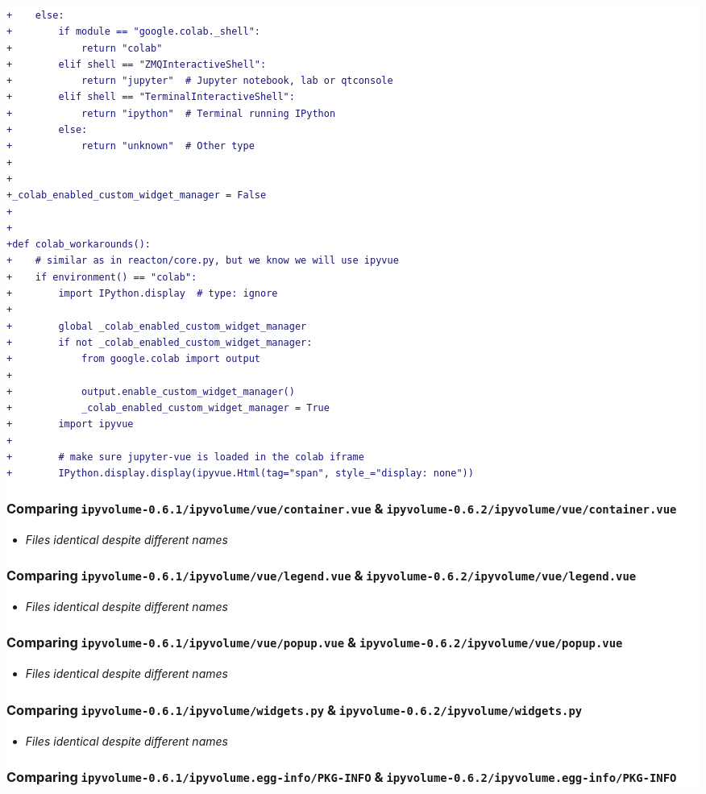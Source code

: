 ```diff
+    else:
+        if module == "google.colab._shell":
+            return "colab"
+        elif shell == "ZMQInteractiveShell":
+            return "jupyter"  # Jupyter notebook, lab or qtconsole
+        elif shell == "TerminalInteractiveShell":
+            return "ipython"  # Terminal running IPython
+        else:
+            return "unknown"  # Other type
+
+
+_colab_enabled_custom_widget_manager = False
+
+
+def colab_workarounds():
+    # similar as in reacton/core.py, but we know we will use ipyvue
+    if environment() == "colab":
+        import IPython.display  # type: ignore
+
+        global _colab_enabled_custom_widget_manager
+        if not _colab_enabled_custom_widget_manager:
+            from google.colab import output
+
+            output.enable_custom_widget_manager()
+            _colab_enabled_custom_widget_manager = True
+        import ipyvue
+
+        # make sure jupyter-vue is loaded in the colab iframe
+        IPython.display.display(ipyvue.Html(tag="span", style_="display: none"))
```

### Comparing `ipyvolume-0.6.1/ipyvolume/vue/container.vue` & `ipyvolume-0.6.2/ipyvolume/vue/container.vue`

 * *Files identical despite different names*

### Comparing `ipyvolume-0.6.1/ipyvolume/vue/legend.vue` & `ipyvolume-0.6.2/ipyvolume/vue/legend.vue`

 * *Files identical despite different names*

### Comparing `ipyvolume-0.6.1/ipyvolume/vue/popup.vue` & `ipyvolume-0.6.2/ipyvolume/vue/popup.vue`

 * *Files identical despite different names*

### Comparing `ipyvolume-0.6.1/ipyvolume/widgets.py` & `ipyvolume-0.6.2/ipyvolume/widgets.py`

 * *Files identical despite different names*

### Comparing `ipyvolume-0.6.1/ipyvolume.egg-info/PKG-INFO` & `ipyvolume-0.6.2/ipyvolume.egg-info/PKG-INFO`
